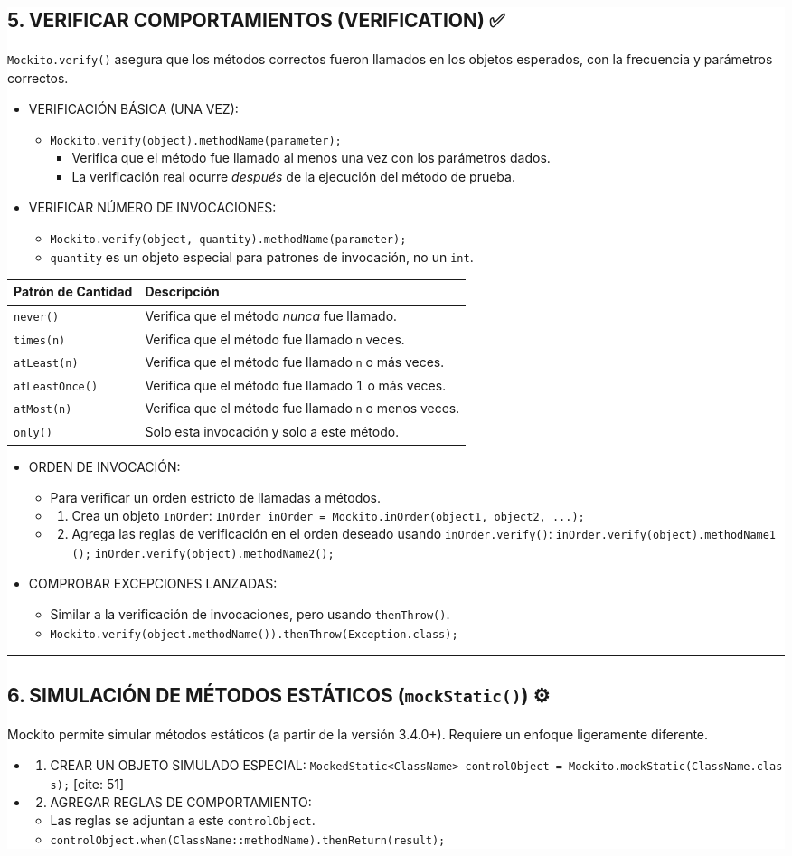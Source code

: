 ## 5. VERIFICAR COMPORTAMIENTOS (VERIFICATION) ✅


`Mockito.verify()` asegura que los métodos correctos fueron llamados en los objetos
esperados, con la frecuencia y parámetros correctos.

-   VERIFICACIÓN BÁSICA (UNA VEZ):
    -   `Mockito.verify(object).methodName(parameter);` 
        -   Verifica que el método fue llamado al menos una vez con los parámetros dados.
        -   La verificación real ocurre *después* de la ejecución del método de prueba.

-   VERIFICAR NÚMERO DE INVOCACIONES:
    -   `Mockito.verify(object, quantity).methodName(parameter);` 
    -   `quantity` es un objeto especial para patrones de invocación, no un `int`.

| Patrón de Cantidad      | Descripción                                   |
| :---------------------- | :-------------------------------------------- |
| `never()`               | Verifica que el método *nunca* fue llamado.   |
| `times(n)`              | Verifica que el método fue llamado `n` veces. |
| `atLeast(n)`            | Verifica que el método fue llamado `n` o más veces.  |
| `atLeastOnce()`         | Verifica que el método fue llamado 1 o más veces.  |
| `atMost(n)`             | Verifica que el método fue llamado `n` o menos veces.  |
| `only()`                | Solo esta invocación y solo a este método.  |

-   ORDEN DE INVOCACIÓN:
    -   Para verificar un orden estricto de llamadas a métodos.
    -   1. Crea un objeto `InOrder`:
           `InOrder inOrder = Mockito.inOrder(object1, object2, ...);` 
    -   2. Agrega las reglas de verificación en el orden deseado usando `inOrder.verify()`:
           `inOrder.verify(object).methodName1();` 
           `inOrder.verify(object).methodName2();`

-   COMPROBAR EXCEPCIONES LANZADAS:
    -   Similar a la verificación de invocaciones, pero usando `thenThrow()`.
    -   `Mockito.verify(object.methodName()).thenThrow(Exception.class);` 

---
## 6. SIMULACIÓN DE MÉTODOS ESTÁTICOS (`mockStatic()`) ⚙️


Mockito permite simular métodos estáticos (a partir de la versión 3.4.0+).
Requiere un enfoque ligeramente diferente.

-   1. CREAR UN OBJETO SIMULADO ESPECIAL:
       `MockedStatic<ClassName> controlObject = Mockito.mockStatic(ClassName.class);` [cite: 51]

-   2. AGREGAR REGLAS DE COMPORTAMIENTO:
    -   Las reglas se adjuntan a este `controlObject`.
    -   `controlObject.when(ClassName::methodName).thenReturn(result);` 
